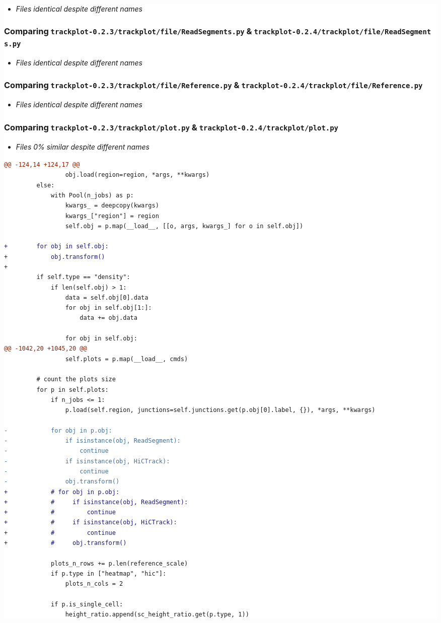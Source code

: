  * *Files identical despite different names*

### Comparing `trackplot-0.2.3/trackplot/file/ReadSegments.py` & `trackplot-0.2.4/trackplot/file/ReadSegments.py`

 * *Files identical despite different names*

### Comparing `trackplot-0.2.3/trackplot/file/Reference.py` & `trackplot-0.2.4/trackplot/file/Reference.py`

 * *Files identical despite different names*

### Comparing `trackplot-0.2.3/trackplot/plot.py` & `trackplot-0.2.4/trackplot/plot.py`

 * *Files 0% similar despite different names*

```diff
@@ -124,14 +124,17 @@
                 obj.load(region=region, *args, **kwargs)
         else:
             with Pool(n_jobs) as p:
                 kwargs_ = deepcopy(kwargs)
                 kwargs_["region"] = region
                 self.obj = p.map(__load__, [[o, args, kwargs_] for o in self.obj])
 
+        for obj in self.obj:
+            obj.transform()
+
         if self.type == "density":
             if len(self.obj) > 1:
                 data = self.obj[0].data
                 for obj in self.obj[1:]:
                     data += obj.data
 
                 for obj in self.obj:
@@ -1042,20 +1045,20 @@
                 self.plots = p.map(__load__, cmds)
 
         # count the plots size
         for p in self.plots:
             if n_jobs <= 1:
                 p.load(self.region, junctions=self.junctions.get(p.obj[0].label, {}), *args, **kwargs)
 
-            for obj in p.obj:
-                if isinstance(obj, ReadSegment):
-                    continue
-                if isinstance(obj, HiCTrack):
-                    continue
-                obj.transform()
+            # for obj in p.obj:
+            #     if isinstance(obj, ReadSegment):
+            #         continue
+            #     if isinstance(obj, HiCTrack):
+            #         continue
+            #     obj.transform()
 
             plots_n_rows += p.len(reference_scale)
             if p.type in ["heatmap", "hic"]:
                 plots_n_cols = 2
 
             if p.is_single_cell:
                 height_ratio.append(sc_height_ratio.get(p.type, 1))
```